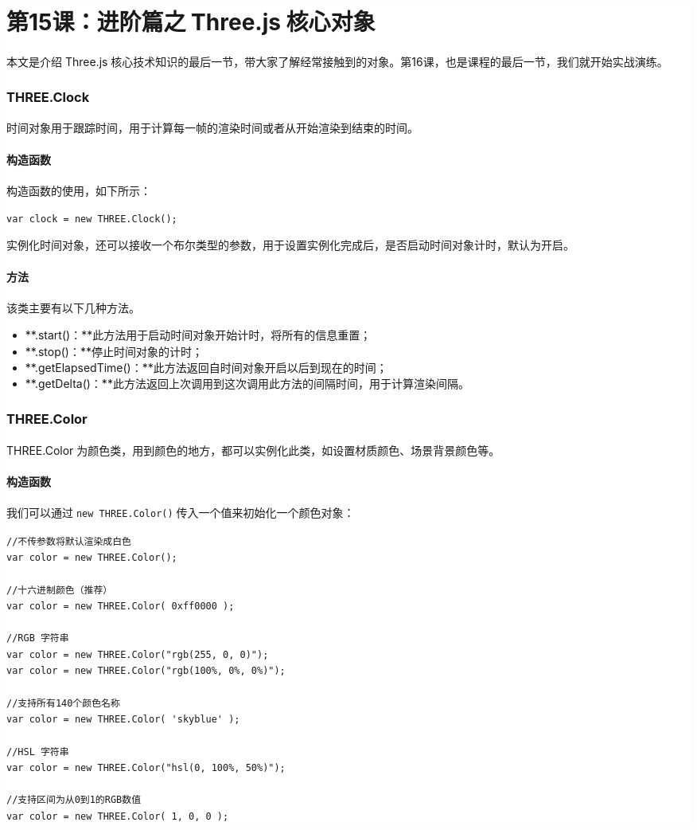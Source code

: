 # 第15课：进阶篇之 Three.js 核心对象

本文是介绍 Three.js 核心技术知识的最后一节，带大家了解经常接触到的对象。第16课，也是课程的最后一节，我们就开始实战演练。

### THREE.Clock

时间对象用于跟踪时间，用于计算每一帧的渲染时间或者从开始渲染到结束的时间。

#### 构造函数

构造函数的使用，如下所示：

```
var clock = new THREE.Clock();
```

实例化时间对象，还可以接收一个布尔类型的参数，用于设置实例化完成后，是否启动时间对象计时，默认为开启。

#### 方法

该类主要有以下几种方法。

- **.start()：**此方法用于启动时间对象开始计时，将所有的信息重置；
- **.stop()：**停止时间对象的计时；
- **.getElapsedTime()：**此方法返回自时间对象开启以后到现在的时间；
- **.getDelta()：**此方法返回上次调用到这次调用此方法的间隔时间，用于计算渲染间隔。

### THREE.Color

THREE.Color 为颜色类，用到颜色的地方，都可以实例化此类，如设置材质颜色、场景背景颜色等。

#### 构造函数

我们可以通过 `new THREE.Color()` 传入一个值来初始化一个颜色对象：

```
//不传参数将默认渲染成白色
var color = new THREE.Color();

//十六进制颜色（推荐）
var color = new THREE.Color( 0xff0000 );

//RGB 字符串
var color = new THREE.Color("rgb(255, 0, 0)");
var color = new THREE.Color("rgb(100%, 0%, 0%)");

//支持所有140个颜色名称
var color = new THREE.Color( 'skyblue' );

//HSL 字符串
var color = new THREE.Color("hsl(0, 100%, 50%)");

//支持区间为从0到1的RGB数值
var color = new THREE.Color( 1, 0, 0 );
```
